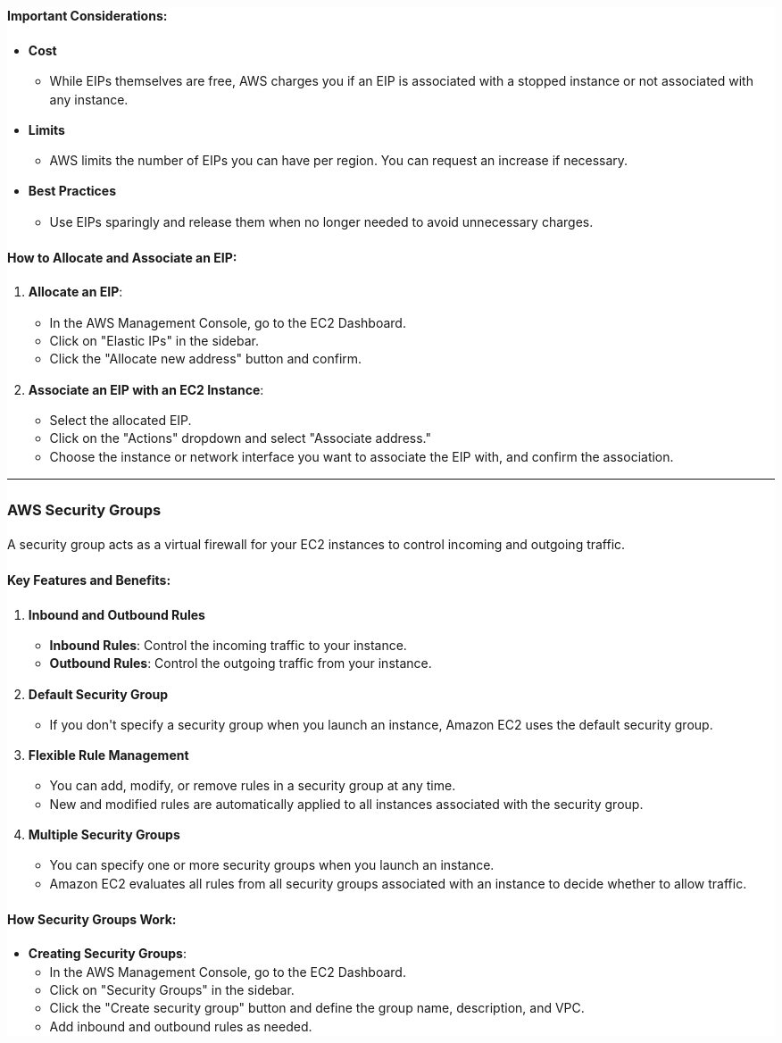 #### Important Considerations:

- **Cost**
  - While EIPs themselves are free, AWS charges you if an EIP is associated with a stopped instance or not associated with any instance.

- **Limits**
  - AWS limits the number of EIPs you can have per region. You can request an increase if necessary.

- **Best Practices**
  - Use EIPs sparingly and release them when no longer needed to avoid unnecessary charges.

#### How to Allocate and Associate an EIP:

1. **Allocate an EIP**:
   - In the AWS Management Console, go to the EC2 Dashboard.
   - Click on "Elastic IPs" in the sidebar.
   - Click the "Allocate new address" button and confirm.

2. **Associate an EIP with an EC2 Instance**:
   - Select the allocated EIP.
   - Click on the "Actions" dropdown and select "Associate address."
   - Choose the instance or network interface you want to associate the EIP with, and confirm the association.

----
### AWS Security Groups

A security group acts as a virtual firewall for your EC2 instances to control incoming and outgoing traffic.

#### Key Features and Benefits:

1. **Inbound and Outbound Rules**
   - **Inbound Rules**: Control the incoming traffic to your instance.
   - **Outbound Rules**: Control the outgoing traffic from your instance.

2. **Default Security Group**
   - If you don't specify a security group when you launch an instance, Amazon EC2 uses the default security group.

3. **Flexible Rule Management**
   - You can add, modify, or remove rules in a security group at any time.
   - New and modified rules are automatically applied to all instances associated with the security group.

4. **Multiple Security Groups**
   - You can specify one or more security groups when you launch an instance.
   - Amazon EC2 evaluates all rules from all security groups associated with an instance to decide whether to allow traffic.

#### How Security Groups Work:

- **Creating Security Groups**:
  - In the AWS Management Console, go to the EC2 Dashboard.
  - Click on "Security Groups" in the sidebar.
  - Click the "Create security group" button and define the group name, description, and VPC.
  - Add inbound and outbound rules as needed.

